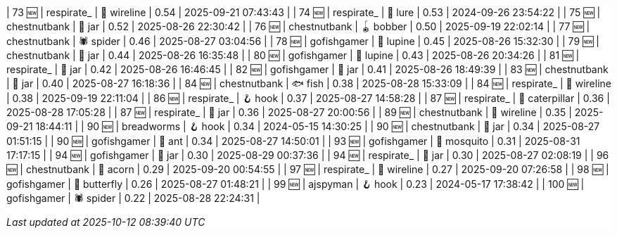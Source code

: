 | 73 🆕   | respirate_   | 🧵 wireline     | 0.54          | 2025-09-21 07:43:43 |
| 74 🆕   | respirate_   | 🎏 lure         | 0.53          | 2024-09-26 23:54:22 |
| 75 🆕   | chestnutbank | 🫙 jar          | 0.52          | 2025-08-26 22:30:42 |
| 76 🆕   | chestnutbank | 🪀 bobber       | 0.50          | 2025-09-19 22:02:14 |
| 77 🆕   | chestnutbank | 🕷️ spider        | 0.46          | 2025-08-27 03:04:56 |
| 78 🆕   | gofishgamer  | 🪻 lupine       | 0.45          | 2025-08-26 15:32:30 |
| 79 🆕   | chestnutbank | 🫙 jar          | 0.44          | 2025-08-26 16:35:48 |
| 80 🆕   | gofishgamer  | 🪻 lupine       | 0.43          | 2025-08-26 20:34:26 |
| 81 🆕   | respirate_   | 🫙 jar          | 0.42          | 2025-08-26 16:46:45 |
| 82 🆕   | gofishgamer  | 🫙 jar          | 0.41          | 2025-08-26 18:49:39 |
| 83 🆕   | chestnutbank | 🫙 jar          | 0.40          | 2025-08-27 16:18:36 |
| 84 🆕   | chestnutbank | 🐟 fish         | 0.38          | 2025-08-28 15:33:09 |
| 84 🆕   | respirate_   | 🧵 wireline     | 0.38          | 2025-09-19 22:11:04 |
| 86 🆕   | respirate_   | 🪝 hook         | 0.37          | 2025-08-27 14:58:28 |
| 87 🆕   | respirate_   | 🐛 caterpillar  | 0.36          | 2025-08-28 17:05:28 |
| 87 🆕   | respirate_   | 🫙 jar          | 0.36          | 2025-08-27 20:00:56 |
| 89 🆕   | chestnutbank | 🧵 wireline     | 0.35          | 2025-09-21 18:44:11 |
| 90 🆕   | breadworms   | 🪝 hook         | 0.34          | 2024-05-15 14:30:25 |
| 90 🆕   | chestnutbank | 🫙 jar          | 0.34          | 2025-08-27 01:51:15 |
| 90 🆕   | gofishgamer  | 🐜 ant          | 0.34          | 2025-08-27 14:50:01 |
| 93 🆕   | gofishgamer  | 🦟 mosquito     | 0.31          | 2025-08-31 17:17:15 |
| 94 🆕   | gofishgamer  | 🫙 jar          | 0.30          | 2025-08-29 00:37:36 |
| 94 🆕   | respirate_   | 🫙 jar          | 0.30          | 2025-08-27 02:08:19 |
| 96 🆕   | chestnutbank | 🌰 acorn        | 0.29          | 2025-09-20 00:54:55 |
| 97 🆕   | respirate_   | 🧵 wireline     | 0.27          | 2025-09-20 07:26:58 |
| 98 🆕   | gofishgamer  | 🦋 butterfly    | 0.26          | 2025-08-27 01:48:21 |
| 99 🆕   | ajspyman     | 🪝 hook         | 0.23          | 2024-05-17 17:38:42 |
| 100 🆕  | gofishgamer  | 🕷️ spider        | 0.22          | 2025-08-28 22:24:31 |

_Last updated at 2025-10-12 08:39:40 UTC_